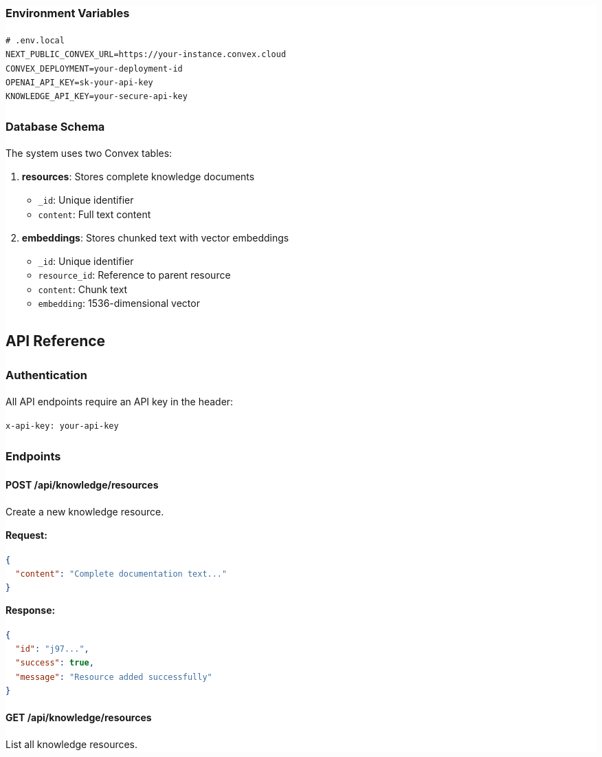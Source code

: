 ### Environment Variables
```env
# .env.local
NEXT_PUBLIC_CONVEX_URL=https://your-instance.convex.cloud
CONVEX_DEPLOYMENT=your-deployment-id
OPENAI_API_KEY=sk-your-api-key
KNOWLEDGE_API_KEY=your-secure-api-key
```

### Database Schema
The system uses two Convex tables:

1. **resources**: Stores complete knowledge documents
   - `_id`: Unique identifier
   - `content`: Full text content

2. **embeddings**: Stores chunked text with vector embeddings
   - `_id`: Unique identifier
   - `resource_id`: Reference to parent resource
   - `content`: Chunk text
   - `embedding`: 1536-dimensional vector

## API Reference

### Authentication
All API endpoints require an API key in the header:
```
x-api-key: your-api-key
```

### Endpoints

#### POST /api/knowledge/resources
Create a new knowledge resource.

**Request:**
```json
{
  "content": "Complete documentation text..."
}
```

**Response:**
```json
{
  "id": "j97...",
  "success": true,
  "message": "Resource added successfully"
}
```

#### GET /api/knowledge/resources
List all knowledge resources.
